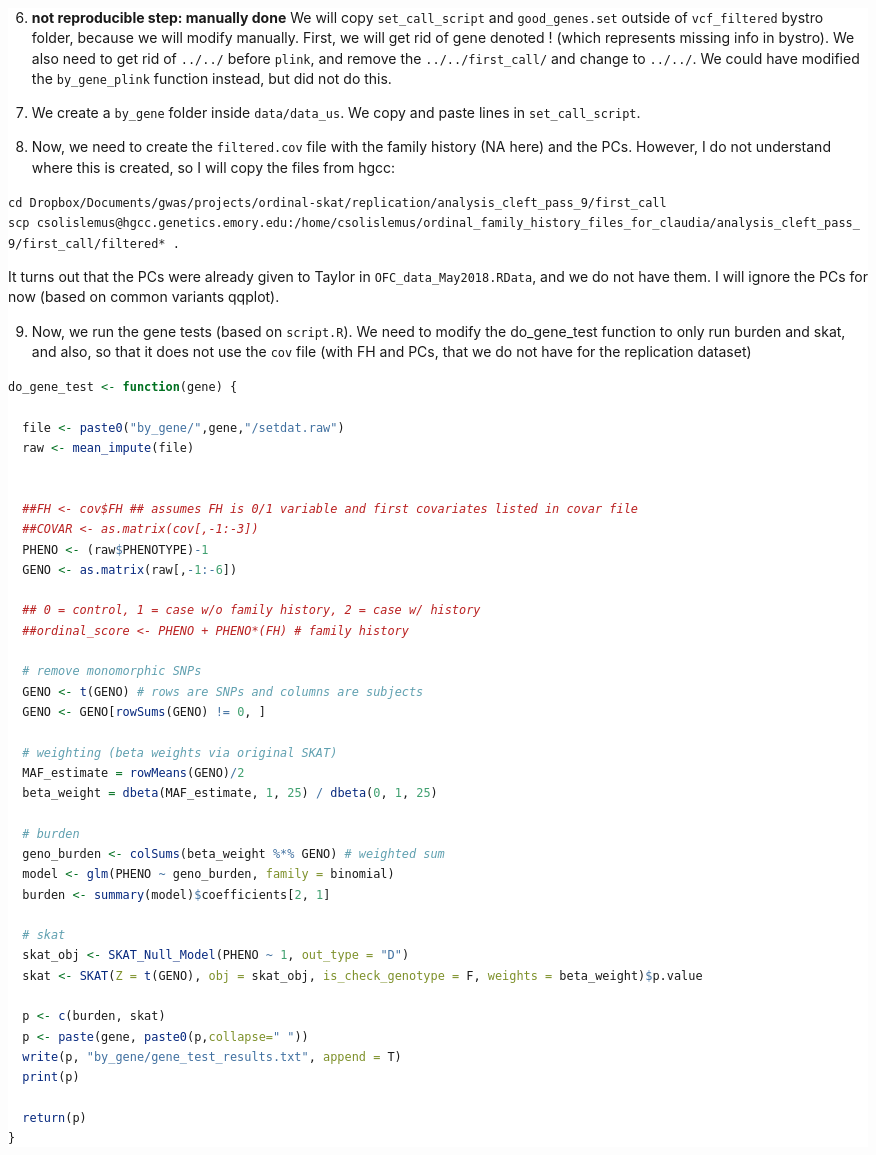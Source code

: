 6. **not reproducible step: manually done** We will copy `set_call_script` and `good_genes.set` outside of `vcf_filtered` bystro folder, because we will modify manually. First, we will get rid of gene denoted ! (which represents missing info in bystro).
We also need to get rid of `../../` before `plink`, and remove the `../../first_call/` and change to `../../`. We could have modified the `by_gene_plink` function instead, but did not do this.

7. We create a `by_gene` folder inside `data/data_us`. We copy and paste lines in `set_call_script`.

8. Now, we need to create the `filtered.cov` file with the family history (NA here) and the PCs. However, I do not understand where this is created, so I will copy the files from hgcc:
```shell
cd Dropbox/Documents/gwas/projects/ordinal-skat/replication/analysis_cleft_pass_9/first_call
scp csolislemus@hgcc.genetics.emory.edu:/home/csolislemus/ordinal_family_history_files_for_claudia/analysis_cleft_pass_9/first_call/filtered* .
```
It turns out that the PCs were already given to Taylor in `OFC_data_May2018.RData`, and we do not have them. I will ignore the PCs for now (based on common variants qqplot).

9. Now, we run the gene tests (based on `script.R`). We need to modify the do_gene_test function to only run burden and skat, and also, so that it does not use the `cov` file (with FH and PCs, that we do not have for the replication dataset)
```r
do_gene_test <- function(gene) {
  
  file <- paste0("by_gene/",gene,"/setdat.raw")
  raw <- mean_impute(file)
  
  
  ##FH <- cov$FH ## assumes FH is 0/1 variable and first covariates listed in covar file
  ##COVAR <- as.matrix(cov[,-1:-3])
  PHENO <- (raw$PHENOTYPE)-1
  GENO <- as.matrix(raw[,-1:-6])
  
  ## 0 = control, 1 = case w/o family history, 2 = case w/ history
  ##ordinal_score <- PHENO + PHENO*(FH) # family history
  
  # remove monomorphic SNPs
  GENO <- t(GENO) # rows are SNPs and columns are subjects
  GENO <- GENO[rowSums(GENO) != 0, ]
  
  # weighting (beta weights via original SKAT)
  MAF_estimate = rowMeans(GENO)/2
  beta_weight = dbeta(MAF_estimate, 1, 25) / dbeta(0, 1, 25) 
  
  # burden
  geno_burden <- colSums(beta_weight %*% GENO) # weighted sum
  model <- glm(PHENO ~ geno_burden, family = binomial) 
  burden <- summary(model)$coefficients[2, 1]
  
  # skat
  skat_obj <- SKAT_Null_Model(PHENO ~ 1, out_type = "D") 
  skat <- SKAT(Z = t(GENO), obj = skat_obj, is_check_genotype = F, weights = beta_weight)$p.value
  
  p <- c(burden, skat)
  p <- paste(gene, paste0(p,collapse=" "))
  write(p, "by_gene/gene_test_results.txt", append = T)
  print(p)
  
  return(p)
}
```
